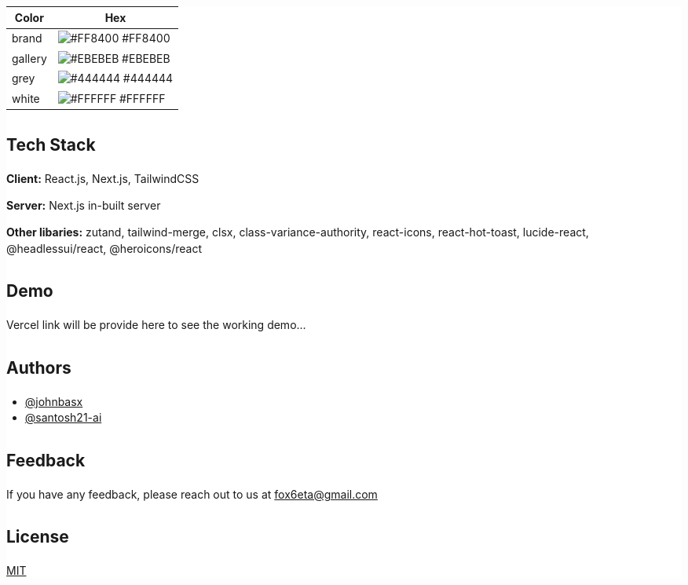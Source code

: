 | Color   | Hex                                                              |
| ------- | ---------------------------------------------------------------- |
| brand   | ![#FF8400](https://via.placeholder.com/10/FF8400?text=+) #FF8400 |
| gallery | ![#EBEBEB](https://via.placeholder.com/10/ebebeb?text=+) #EBEBEB |
| grey    | ![#444444](https://via.placeholder.com/10/444444?text=+) #444444 |
| white   | ![#FFFFFF](https://via.placeholder.com/10/ffffff?text=+) #FFFFFF |

## Tech Stack

**Client:** React.js, Next.js, TailwindCSS

**Server:** Next.js in-built server

**Other libaries:** zutand, tailwind-merge, clsx, class-variance-authority, react-icons, react-hot-toast, lucide-react, @headlessui/react, @heroicons/react

## Demo

Vercel link will be provide here to see the working demo...

## Authors

- [@johnbasx](https://www.github.com/johnbasx)
- [@santosh21-ai](https://www.github.com/santosh21-ai)

## Feedback

If you have any feedback, please reach out to us at fox6eta@gmail.com

## License

[MIT](https://choosealicense.com/licenses/mit/)
